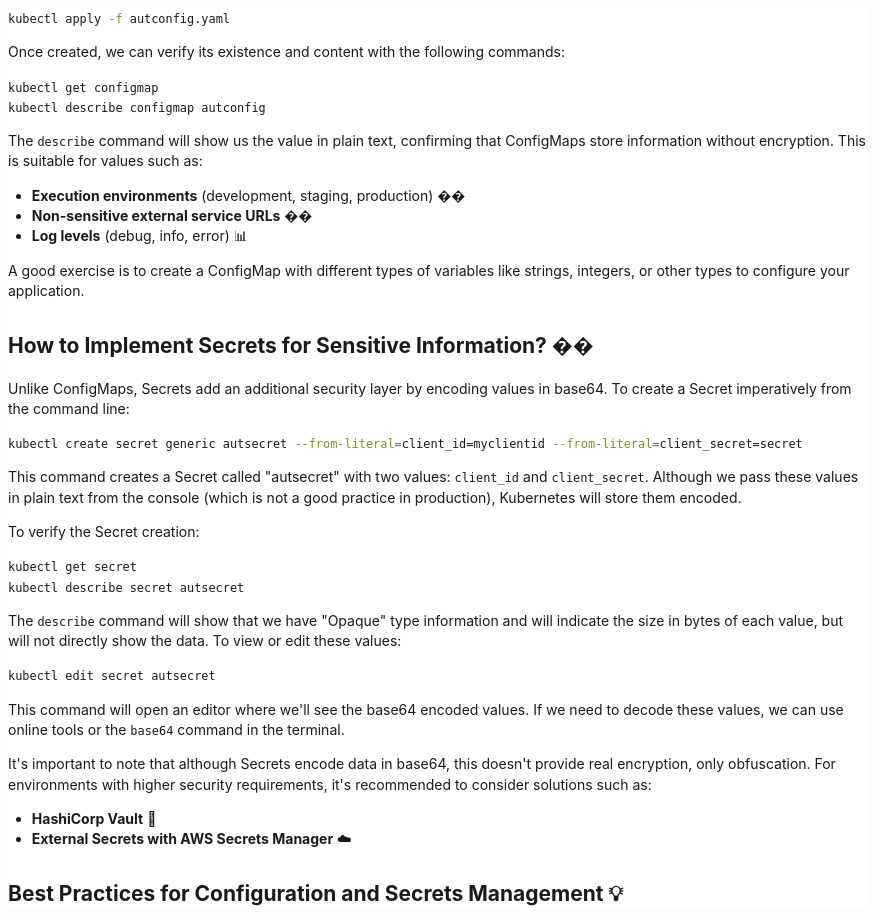```bash
kubectl apply -f autconfig.yaml
```

Once created, we can verify its existence and content with the following commands:

```bash
kubectl get configmap
kubectl describe configmap autconfig
```

The `describe` command will show us the value in plain text, confirming that ConfigMaps store information without encryption. This is suitable for values such as:

- **Execution environments** (development, staging, production) ��️
- **Non-sensitive external service URLs** ��
- **Log levels** (debug, info, error) 📊

A good exercise is to create a ConfigMap with different types of variables like strings, integers, or other types to configure your application.

## How to Implement Secrets for Sensitive Information? ��

Unlike ConfigMaps, Secrets add an additional security layer by encoding values in base64. To create a Secret imperatively from the command line:

```bash
kubectl create secret generic autsecret --from-literal=client_id=myclientid --from-literal=client_secret=secret
```

This command creates a Secret called "autsecret" with two values: `client_id` and `client_secret`. Although we pass these values in plain text from the console (which is not a good practice in production), Kubernetes will store them encoded.

To verify the Secret creation:

```bash
kubectl get secret
kubectl describe secret autsecret
```

The `describe` command will show that we have "Opaque" type information and will indicate the size in bytes of each value, but will not directly show the data. To view or edit these values:

```bash
kubectl edit secret autsecret
```

This command will open an editor where we'll see the base64 encoded values. If we need to decode these values, we can use online tools or the `base64` command in the terminal.

It's important to note that although Secrets encode data in base64, this doesn't provide real encryption, only obfuscation. For environments with higher security requirements, it's recommended to consider solutions such as:

- **HashiCorp Vault** 🏦
- **External Secrets with AWS Secrets Manager** ☁️

## Best Practices for Configuration and Secrets Management 💡
